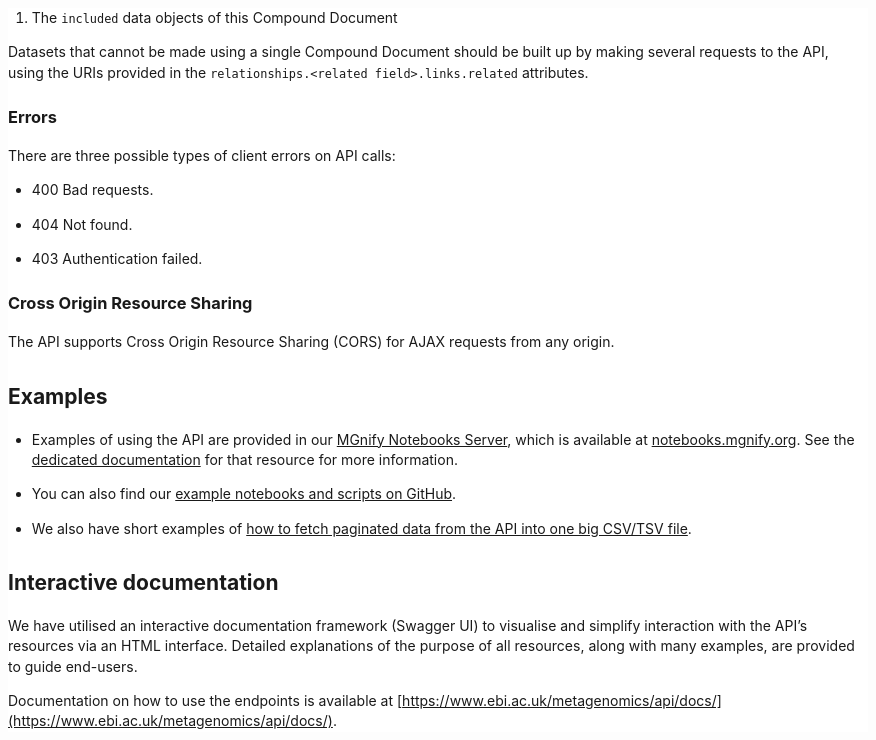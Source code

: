 1. The `included` data objects of this Compound Document

Datasets that cannot be made using a single Compound Document
should be built up by making several requests to the API,
using the URIs provided in the `relationships.<related field>.links.related`
attributes.

### Errors

There are three possible types of client errors on API calls:


* 400 Bad requests.


* 404 Not found.


* 403 Authentication failed.

### Cross Origin Resource Sharing

The API supports Cross Origin Resource Sharing (CORS) for AJAX requests from any origin.

## Examples


* Examples of using the API are provided in our [MGnify Notebooks Server](notebooks.md), which is available at [notebooks.mgnify.org](http://notebooks.mgnify.org). See the [dedicated documentation](notebooks.md) for that resource for more information.


* You can also find our [example notebooks and scripts on GitHub](https://github.com/EBI-Metagenomics/notebooks/tree/main/notebooks-src/notebooks).


* We also have short examples of [how to fetch paginated data from the API into one big CSV/TSV file](https://gist.github.com/SandyRogers/5d9eff7f1f7b08cfa40265f5e2adf9cd).

## Interactive documentation

We have utilised an interactive documentation framework (Swagger UI) to visualise and simplify interaction with the API’s resources via an HTML interface. Detailed explanations of the purpose of all resources, along with many examples, are provided to guide end-users.

Documentation on how to use the endpoints is available at [https://www.ebi.ac.uk/metagenomics/api/docs/](https://www.ebi.ac.uk/metagenomics/api/docs/).
